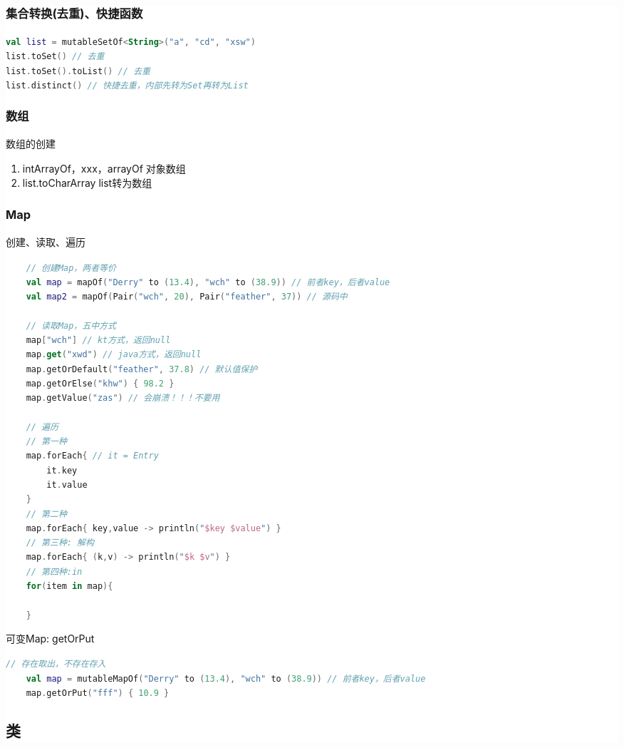 ### 集合转换(去重)、快捷函数
```kotlin
val list = mutableSetOf<String>("a", "cd", "xsw")
list.toSet() // 去重
list.toSet().toList() // 去重
list.distinct() // 快捷去重，内部先转为Set再转为List
```

### 数组

数组的创建
1. intArrayOf，xxx，arrayOf 对象数组
1. list.toCharArray list转为数组

### Map
创建、读取、遍历
```kotlin
    // 创建Map，两者等价
    val map = mapOf("Derry" to (13.4), "wch" to (38.9)) // 前者key，后者value
    val map2 = mapOf(Pair("wch", 20), Pair("feather", 37)) // 源码中

    // 读取Map，五中方式
    map["wch"] // kt方式，返回null
    map.get("xwd") // java方式，返回null
    map.getOrDefault("feather", 37.8) // 默认值保护
    map.getOrElse("khw") { 98.2 }
    map.getValue("zas") // 会崩溃！！！不要用

    // 遍历
    // 第一种
    map.forEach{ // it = Entry
        it.key
        it.value
    }
    // 第二种
    map.forEach{ key,value -> println("$key $value") }
    // 第三种: 解构
    map.forEach{ (k,v) -> println("$k $v") }
    // 第四种:in
    for(item in map){

    }
```
可变Map: getOrPut
```kotlin
// 存在取出，不存在存入
    val map = mutableMapOf("Derry" to (13.4), "wch" to (38.9)) // 前者key，后者value
    map.getOrPut("fff") { 10.9 }
```

## 类
